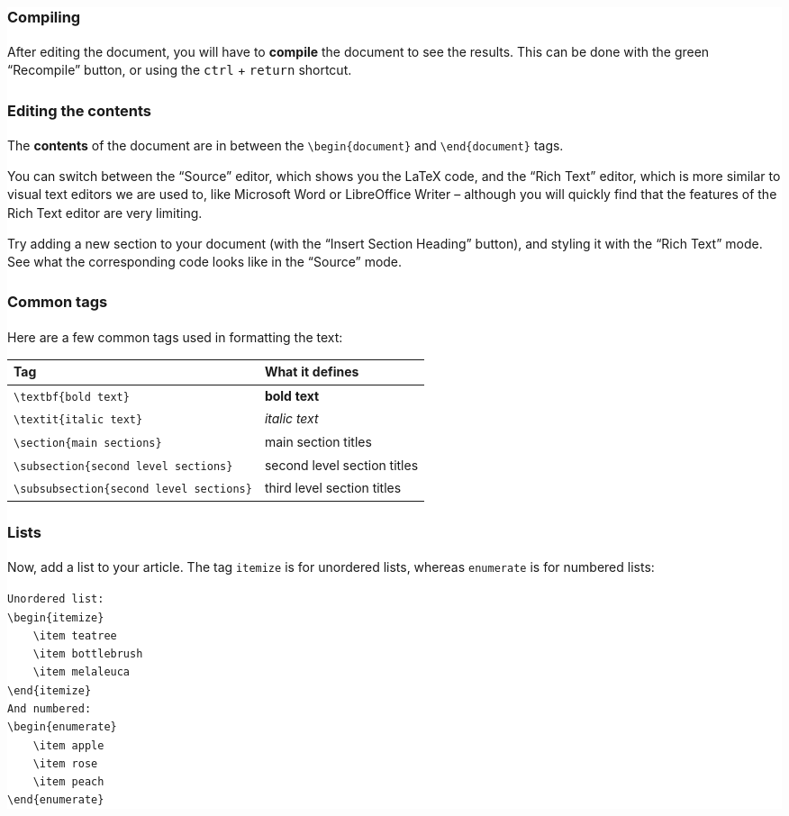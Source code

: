 ### Compiling

After editing the document, you will have to **compile** the document to
see the results. This can be done with the green “Recompile” button, or
using the <kbd>ctrl</kbd> + <kbd>return</kbd> shortcut.

### Editing the contents

The **contents** of the document are in between the `\begin{document}`
and `\end{document}` tags.

You can switch between the “Source” editor, which shows you the LaTeX
code, and the “Rich Text” editor, which is more similar to visual text
editors we are used to, like Microsoft Word or LibreOffice Writer –
although you will quickly find that the features of the Rich Text editor
are very limiting.

Try adding a new section to your document (with the “Insert Section
Heading” button), and styling it with the “Rich Text” mode. See what the
corresponding code looks like in the “Source” mode.

### Common tags

Here are a few common tags used in formatting the text:

| Tag                                     | What it defines             |
|:----------------------------------------|:----------------------------|
| `\textbf{bold text}`                    | **bold text**               |
| `\textit{italic text}`                  | *italic text*               |
| `\section{main sections}`               | main section titles         |
| `\subsection{second level sections}`    | second level section titles |
| `\subsubsection{second level sections}` | third level section titles  |

### Lists

Now, add a list to your article. The tag `itemize` is for unordered
lists, whereas `enumerate` is for numbered lists:

    Unordered list:
    \begin{itemize}
        \item teatree
        \item bottlebrush
        \item melaleuca
    \end{itemize}
    And numbered:
    \begin{enumerate}
        \item apple
        \item rose
        \item peach
    \end{enumerate}
